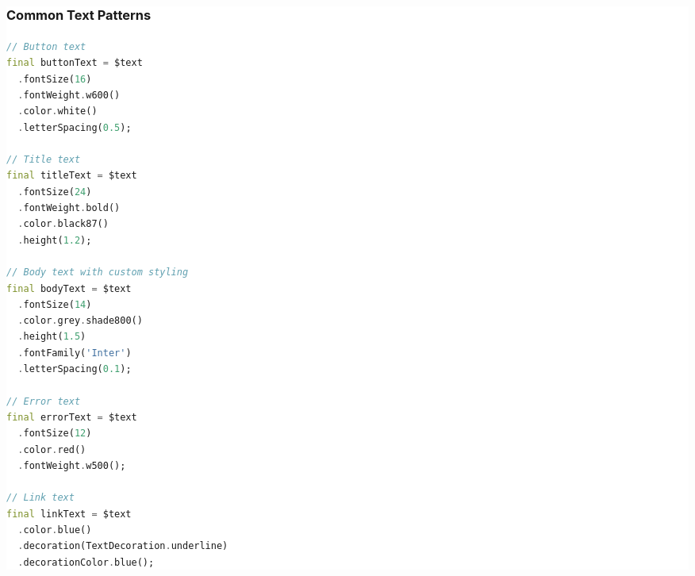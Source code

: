 ### Common Text Patterns
```dart
// Button text
final buttonText = $text
  .fontSize(16)
  .fontWeight.w600()
  .color.white()
  .letterSpacing(0.5);

// Title text
final titleText = $text
  .fontSize(24)
  .fontWeight.bold()
  .color.black87()
  .height(1.2);

// Body text with custom styling
final bodyText = $text
  .fontSize(14)
  .color.grey.shade800()
  .height(1.5)
  .fontFamily('Inter')
  .letterSpacing(0.1);

// Error text
final errorText = $text
  .fontSize(12)
  .color.red()
  .fontWeight.w500();

// Link text
final linkText = $text
  .color.blue()
  .decoration(TextDecoration.underline)
  .decorationColor.blue();
```
